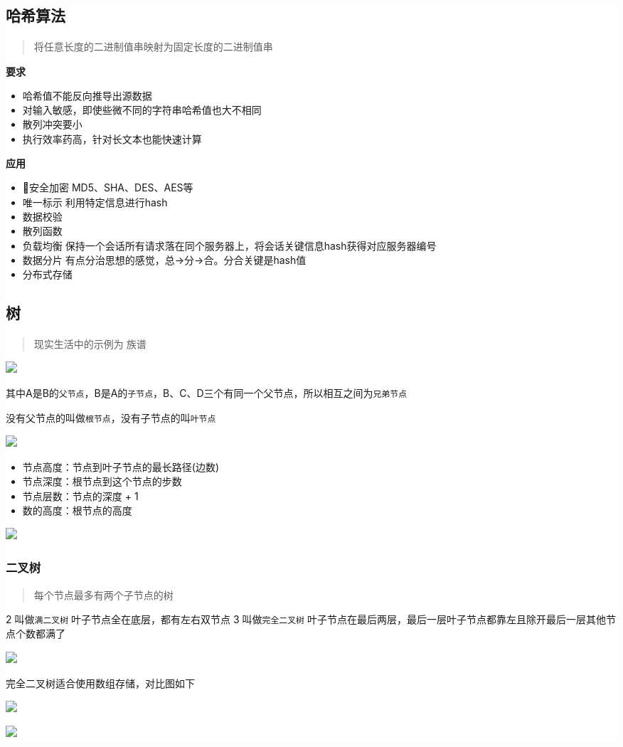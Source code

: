 ## 哈希算法

> 将任意长度的二进制值串映射为固定长度的二进制值串

**要求**

+ 哈希值不能反向推导出源数据
+ 对输入敏感，即使些微不同的字符串哈希值也大不相同
+ 散列冲突要小
+ 执行效率药高，针对长文本也能快速计算

**应用**

+ 安全加密 MD5、SHA、DES、AES等
+ 唯一标示 利用特定信息进行hash
+ 数据校验
+ 散列函数
+ 负载均衡 保持一个会话所有请求落在同个服务器上，将会话关键信息hash获得对应服务器编号
+ 数据分片 有点分治思想的感觉，总->分->合。分合关键是hash值
+ 分布式存储

## 树

> 现实生活中的示例为 族谱

![](http://blog-imgs.nos-eastchina1.126.net/1647941915.jpeg)

其中A是B的`父节点`，B是A的`子节点`，B、C、D三个有同一个父节点，所以相互之间为`兄弟节点`

没有父节点的叫做`根节点`，没有子节点的叫`叶节点`

![](http://blog-imgs.nos-eastchina1.126.net/1647941985.jpeg)

+ 节点高度：节点到叶子节点的最长路径(边数)
+ 节点深度：根节点到这个节点的步数
+ 节点层数：节点的深度 + 1
+ 数的高度：根节点的高度

![](http://blog-imgs.nos-eastchina1.126.net/1647942139.jpeg)

### 二叉树

> 每个节点最多有两个子节点的树

2 叫做`满二叉树` 叶子节点全在底层，都有左右双节点
3 叫做`完全二叉树` 叶子节点在最后两层，最后一层叶子节点都靠左且除开最后一层其他节点个数都满了

![](http://blog-imgs.nos-eastchina1.126.net/1647942388.jpeg)

完全二叉树适合使用数组存储，对比图如下

![](http://blog-imgs.nos-eastchina1.126.net/1647942698.jpeg)

![](http://blog-imgs.nos-eastchina1.126.net/1647942833.jpeg)
